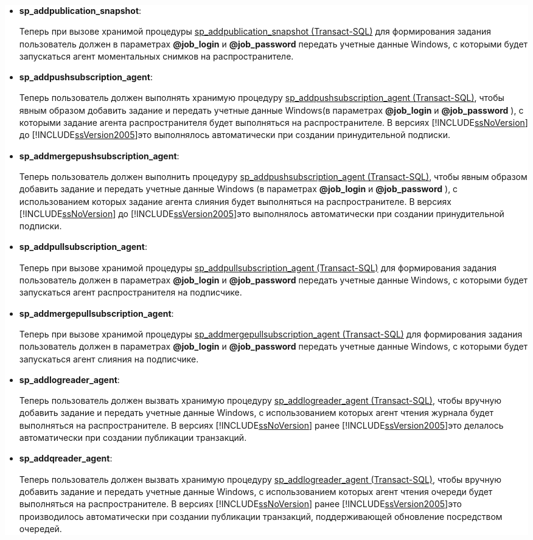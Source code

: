 -   **sp_addpublication_snapshot**:  
  
     Теперь при вызове хранимой процедуры [sp_addpublication_snapshot (Transact-SQL)](/sql/relational-databases/system-stored-procedures/sp-addpublication-snapshot-transact-sql) для формирования задания пользователь должен в параметрах **@job_login** и **@job_password** передать учетные данные Windows, с которыми будет запускаться агент моментальных снимков на распространителе.  
  
-   **sp_addpushsubscription_agent**:  
  
     Теперь пользователь должен выполнять хранимую процедуру [sp_addpushsubscription_agent (Transact-SQL)](/sql/relational-databases/system-stored-procedures/sp-addpushsubscription-agent-transact-sql), чтобы явным образом добавить задание и передать учетные данные Windows(в параметрах **@job_login** и **@job_password** ), с которыми задание агента распространителя будет выполняться на распространителе. В версиях [!INCLUDE[ssNoVersion](../../../includes/ssnoversion-md.md)] до [!INCLUDE[ssVersion2005](../../../includes/ssversion2005-md.md)]это выполнялось автоматически при создании принудительной подписки.  
  
-   **sp_addmergepushsubscription_agent**:  
  
     Теперь пользователь должен выполнить процедуру [sp_addpushsubscription_agent (Transact-SQL)](/sql/relational-databases/system-stored-procedures/sp-addmergepushsubscription-agent-transact-sql), чтобы явным образом добавить задание и передать учетные данные Windows (в параметрах **@job_login** и **@job_password** ), с использованием которых задание агента слияния будет выполняться на распространителе. В версиях [!INCLUDE[ssNoVersion](../../../includes/ssnoversion-md.md)] до [!INCLUDE[ssVersion2005](../../../includes/ssversion2005-md.md)]это выполнялось автоматически при создании принудительной подписки.  
  
-   **sp_addpullsubscription_agent**:  
  
     Теперь при вызове хранимой процедуры [sp_addpullsubscription_agent (Transact-SQL)](/sql/relational-databases/system-stored-procedures/sp-addpullsubscription-agent-transact-sql) для формирования задания пользователь должен в параметрах **@job_login** и **@job_password** передать учетные данные Windows, с которыми будет запускаться агент распространителя на подписчике.  
  
-   **sp_addmergepullsubscription_agent**:  
  
     Теперь при вызове хранимой процедуры [sp_addmergepullsubscription_agent (Transact-SQL)](/sql/relational-databases/system-stored-procedures/sp-addmergepullsubscription-agent-transact-sql) для формирования задания пользователь должен в параметрах **@job_login** и **@job_password** передать учетные данные Windows, с которыми будет запускаться агент слияния на подписчике.  
  
-   **sp_addlogreader_agent**:  
  
     Теперь пользователь должен вызвать хранимую процедуру [sp_addlogreader_agent (Transact-SQL)](/sql/relational-databases/system-stored-procedures/sp-addlogreader-agent-transact-sql), чтобы вручную добавить задание и передать учетные данные Windows, с использованием которых агент чтения журнала будет выполняться на распространителе. В версиях [!INCLUDE[ssNoVersion](../../../includes/ssnoversion-md.md)] ранее [!INCLUDE[ssVersion2005](../../../includes/ssversion2005-md.md)]это делалось автоматически при создании публикации транзакций.  
  
-   **sp_addqreader_agent**:  
  
     Теперь пользователь должен вызвать хранимую процедуру [sp_addlogreader_agent (Transact-SQL)](/sql/relational-databases/system-stored-procedures/sp-addqreader-agent-transact-sql), чтобы вручную добавить задание и передать учетные данные Windows, с использованием которых агент чтения очереди будет выполняться на распространителе. В версиях [!INCLUDE[ssNoVersion](../../../includes/ssnoversion-md.md)] ранее [!INCLUDE[ssVersion2005](../../../includes/ssversion2005-md.md)]это производилось автоматически при создании публикации транзакций, поддерживающей обновление посредством очередей.  
  